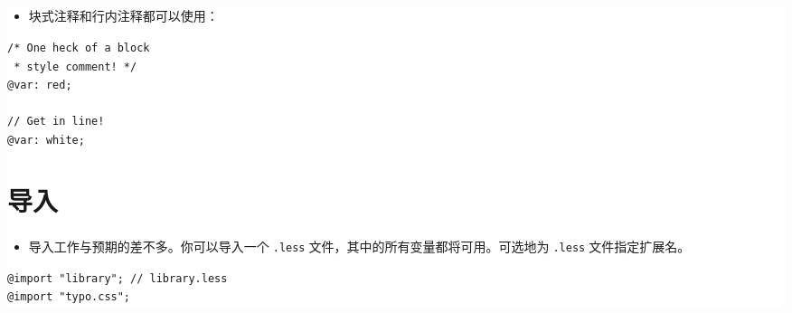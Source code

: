 * 块式注释和行内注释都可以使用：

```less
/* One heck of a block
 * style comment! */
@var: red;

// Get in line!
@var: white;
```

# 导入

* 导入工作与预期的差不多。你可以导入一个 `.less` 文件，其中的所有变量都将可用。可选地为 `.less` 文件指定扩展名。

```less
@import "library"; // library.less
@import "typo.css";
```
